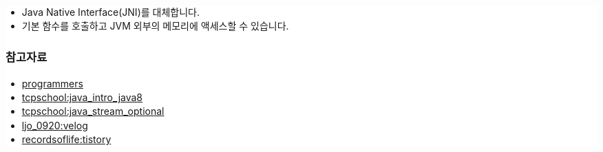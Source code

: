 - Java Native Interface(JNI)를 대체합니다.
- 기본 함수를 호출하고 JVM 외부의 메모리에 액세스할 수 있습니다.

### 참고자료

- [programmers](https://school.programmers.co.kr/learn/courses/5/lessons/241)
- [tcpschool:java_intro_java8](http://www.tcpschool.com/java/java_intro_java8)
- [tcpschool:java_stream_optional](http://www.tcpschool.com/java/java_stream_optional)
- [ljo_0920:velog](https://velog.io/@ljo_0920/java-%EB%B2%84%EC%A0%84%EB%B3%84-%EC%B0%A8%EC%9D%B4-%ED%8A%B9%EC%A7%95)
- [recordsoflife:tistory](https://recordsoflife.tistory.com/350)
